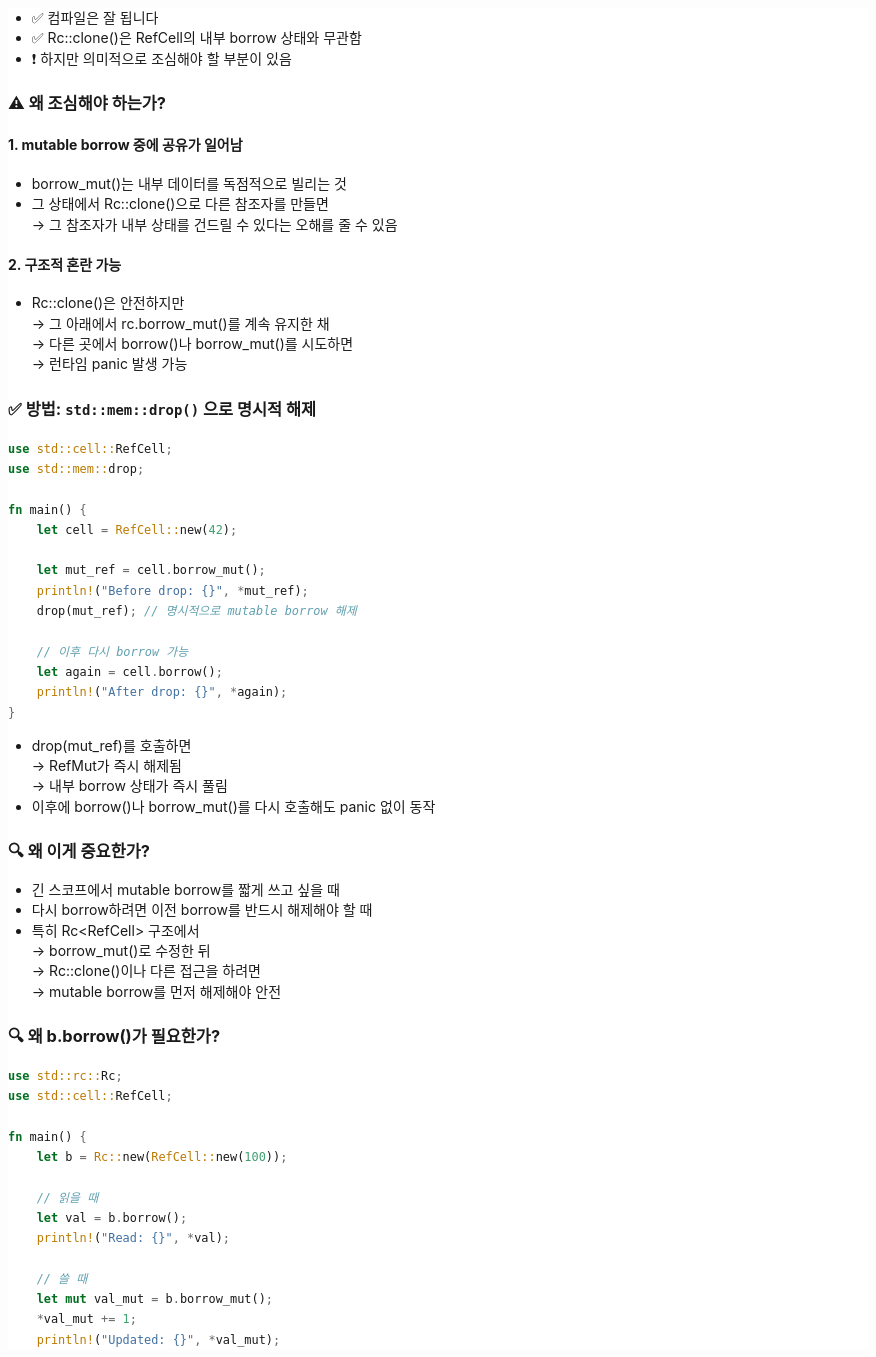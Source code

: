 - ✅ 컴파일은 잘 됩니다
- ✅ Rc::clone()은 RefCell의 내부 borrow 상태와 무관함
- ❗ 하지만 의미적으로 조심해야 할 부분이 있음

### ⚠️ 왜 조심해야 하는가?
#### 1. mutable borrow 중에 공유가 일어남
- borrow_mut()는 내부 데이터를 독점적으로 빌리는 것
- 그 상태에서 Rc::clone()으로 다른 참조자를 만들면  
    → 그 참조자가 내부 상태를 건드릴 수 있다는 오해를 줄 수 있음
#### 2. 구조적 혼란 가능
- Rc::clone()은 안전하지만  
    → 그 아래에서 rc.borrow_mut()를 계속 유지한 채  
    → 다른 곳에서 borrow()나 borrow_mut()를 시도하면  
    → 런타임 panic 발생 가능  


### ✅ 방법: `std::mem::drop()` 으로 명시적 해제
```rust
use std::cell::RefCell;
use std::mem::drop;

fn main() {
    let cell = RefCell::new(42);

    let mut_ref = cell.borrow_mut();
    println!("Before drop: {}", *mut_ref);
    drop(mut_ref); // 명시적으로 mutable borrow 해제

    // 이후 다시 borrow 가능
    let again = cell.borrow();
    println!("After drop: {}", *again);
}
```

- drop(mut_ref)를 호출하면  
    → RefMut<T>가 즉시 해제됨  
    → 내부 borrow 상태가 즉시 풀림  
- 이후에 borrow()나 borrow_mut()를 다시 호출해도 panic 없이 동작

### 🔍 왜 이게 중요한가?
- 긴 스코프에서 mutable borrow를 짧게 쓰고 싶을 때
- 다시 borrow하려면 이전 borrow를 반드시 해제해야 할 때
- 특히 Rc<RefCell<T>> 구조에서  
    → borrow_mut()로 수정한 뒤  
    → Rc::clone()이나 다른 접근을 하려면  
    → mutable borrow를 먼저 해제해야 안전  

### 🔍 왜 b.borrow()가 필요한가?
```rust
use std::rc::Rc;
use std::cell::RefCell;

fn main() {
    let b = Rc::new(RefCell::new(100));

    // 읽을 때
    let val = b.borrow();
    println!("Read: {}", *val);

    // 쓸 때
    let mut val_mut = b.borrow_mut();
    *val_mut += 1;
    println!("Updated: {}", *val_mut);
```